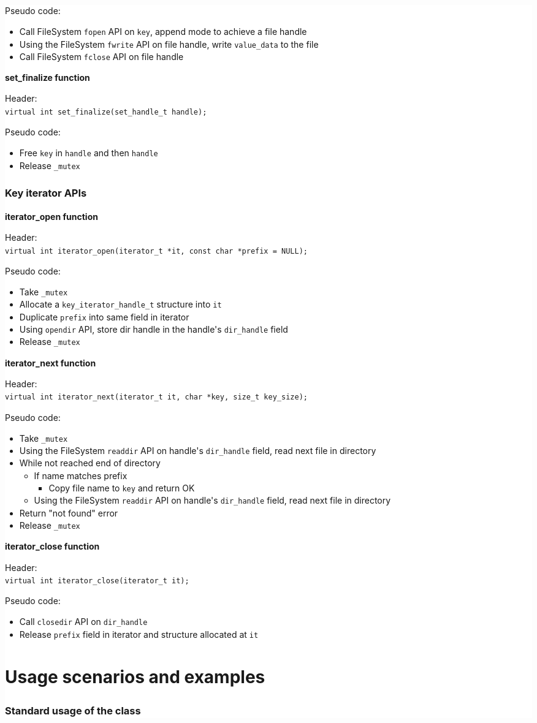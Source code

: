 Pseudo code:
- Call FileSystem `fopen` API on `key`, append mode to achieve a file handle
- Using the FileSystem `fwrite` API on file handle, write `value_data` to the file
- Call FileSystem `fclose` API on file handle

**set_finalize function**

Header:  
`virtual int set_finalize(set_handle_t handle);`

Pseudo code:
- Free `key` in `handle` and then `handle`
- Release `_mutex`

### Key iterator APIs

**iterator_open function**

Header:  
`virtual int iterator_open(iterator_t *it, const char *prefix = NULL);`

Pseudo code:
- Take `_mutex`  
- Allocate a `key_iterator_handle_t` structure into `it`
- Duplicate `prefix` into same field in iterator
- Using `opendir` API, store dir handle in the handle's `dir_handle` field 
- Release `_mutex`

**iterator_next function**

Header:  
`virtual int iterator_next(iterator_t it, char *key, size_t key_size);`

Pseudo code:
- Take `_mutex`  
- Using the FileSystem `readdir` API on handle's `dir_handle` field, read next file in directory
- While not reached end of directory
	- If name matches prefix
		- Copy file name to `key` and return OK
	- Using the FileSystem `readdir` API on handle's `dir_handle` field, read next file in directory
- Return "not found" error
- Release `_mutex`

**iterator_close function**

Header:  
`virtual int iterator_close(iterator_t it);`

Pseudo code:
- Call `closedir` API on `dir_handle`
- Release `prefix` field in iterator and structure allocated at `it`


# Usage scenarios and examples

### Standard usage of the class
